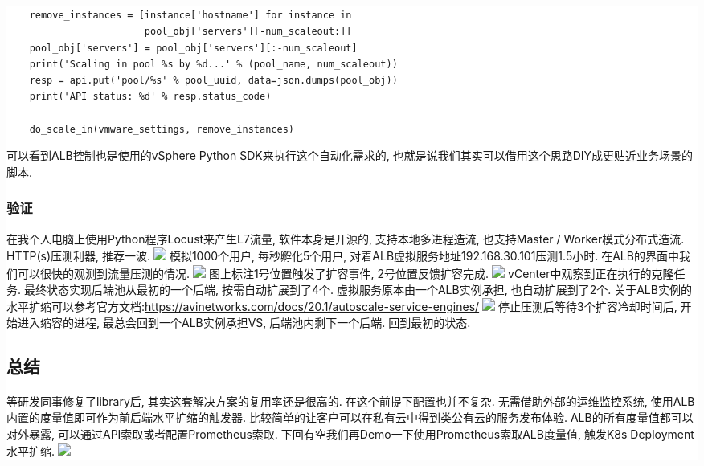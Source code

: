 ```
    remove_instances = [instance['hostname'] for instance in
                        pool_obj['servers'][-num_scaleout:]]
    pool_obj['servers'] = pool_obj['servers'][:-num_scaleout]
    print('Scaling in pool %s by %d...' % (pool_name, num_scaleout))
    resp = api.put('pool/%s' % pool_uuid, data=json.dumps(pool_obj))
    print('API status: %d' % resp.status_code)

    do_scale_in(vmware_settings, remove_instances)
```
可以看到ALB控制也是使用的vSphere Python SDK来执行这个自动化需求的, 也就是说我们其实可以借用这个思路DIY成更贴近业务场景的脚本.

### 验证
在我个人电脑上使用Python程序Locust来产生L7流量, 软件本身是开源的, 支持本地多进程造流, 也支持Master / Worker模式分布式造流. HTTP(s)压测利器, 推荐一波.
![](https://i.imgur.com/UAs0OYr.png)
模拟1000个用户, 每秒孵化5个用户, 对着ALB虚拟服务地址192.168.30.101压测1.5小时.
在ALB的界面中我们可以很快的观测到流量压测的情况. 
![](https://i.imgur.com/cDbqSE6.png)
图上标注1号位置触发了扩容事件, 2号位置反馈扩容完成.
![](https://i.imgur.com/d1OinpB.png)
vCenter中观察到正在执行的克隆任务.
最终状态实现后端池从最初的一个后端, 按需自动扩展到了4个. 虚拟服务原本由一个ALB实例承担, 也自动扩展到了2个. 关于ALB实例的水平扩缩可以参考官方文档:https://avinetworks.com/docs/20.1/autoscale-service-engines/
![](https://i.imgur.com/hVh8cpn.png)
停止压测后等待3个扩容冷却时间后, 开始进入缩容的进程, 最总会回到一个ALB实例承担VS, 后端池内剩下一个后端. 回到最初的状态.

## 总结
等研发同事修复了library后, 其实这套解决方案的复用率还是很高的. 在这个前提下配置也并不复杂. 无需借助外部的运维监控系统, 使用ALB内置的度量值即可作为前后端水平扩缩的触发器. 比较简单的让客户可以在私有云中得到类公有云的服务发布体验.
ALB的所有度量值都可以对外暴露, 可以通过API索取或者配置Prometheus索取. 下回有空我们再Demo一下使用Prometheus索取ALB度量值, 触发K8s Deployment水平扩缩.
![](https://i.imgur.com/97EvCIo.jpg)
